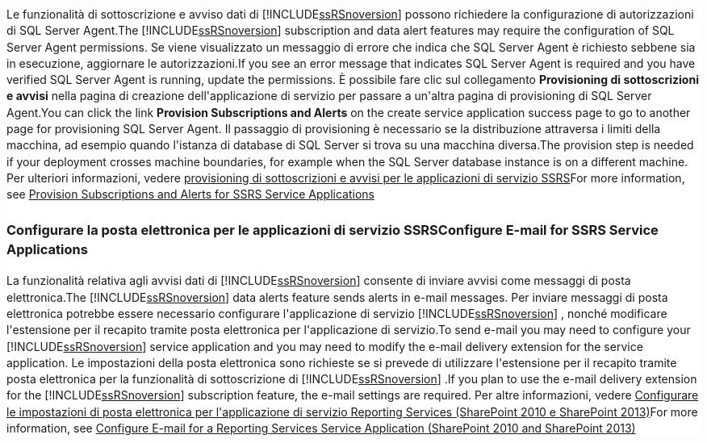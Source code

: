  <span data-ttu-id="b76ca-322">Le funzionalità di sottoscrizione e avviso dati di [!INCLUDE[ssRSnoversion](../../includes/ssrsnoversion-md.md)] possono richiedere la configurazione di autorizzazioni di SQL Server Agent.</span><span class="sxs-lookup"><span data-stu-id="b76ca-322">The [!INCLUDE[ssRSnoversion](../../includes/ssrsnoversion-md.md)] subscription and data alert features may require the configuration of SQL Server Agent permissions.</span></span> <span data-ttu-id="b76ca-323">Se viene visualizzato un messaggio di errore che indica che SQL Server Agent è richiesto sebbene sia in esecuzione, aggiornare le autorizzazioni.</span><span class="sxs-lookup"><span data-stu-id="b76ca-323">If you see an error message that indicates SQL Server Agent is required and you have verified SQL Server Agent is running, update the permissions.</span></span> <span data-ttu-id="b76ca-324">È possibile fare clic sul collegamento **Provisioning di sottoscrizioni e avvisi** nella pagina di creazione dell'applicazione di servizio per passare a un'altra pagina di provisioning di SQL Server Agent.</span><span class="sxs-lookup"><span data-stu-id="b76ca-324">You can click the link **Provision Subscriptions and Alerts** on the create service application success page to go to another page for provisioning SQL Server Agent.</span></span> <span data-ttu-id="b76ca-325">Il passaggio di provisioning è necessario se la distribuzione attraversa i limiti della macchina, ad esempio quando l'istanza di database di SQL Server si trova su una macchina diversa.</span><span class="sxs-lookup"><span data-stu-id="b76ca-325">The provision step is needed if your deployment crosses machine boundaries, for example when the SQL Server database instance is on a different machine.</span></span> <span data-ttu-id="b76ca-326">Per ulteriori informazioni, vedere [provisioning di sottoscrizioni e avvisi per le applicazioni di servizio SSRS](../../reporting-services/install-windows/provision-subscriptions-and-alerts-for-ssrs-service-applications.md)</span><span class="sxs-lookup"><span data-stu-id="b76ca-326">For more information, see [Provision Subscriptions and Alerts for SSRS Service Applications](../../reporting-services/install-windows/provision-subscriptions-and-alerts-for-ssrs-service-applications.md)</span></span>  
  
### <a name="configure-e-mail-for-ssrs-service-applications"></a><span data-ttu-id="b76ca-327">Configurare la posta elettronica per le applicazioni di servizio SSRS</span><span class="sxs-lookup"><span data-stu-id="b76ca-327">Configure E-mail for SSRS Service Applications</span></span>  
 <span data-ttu-id="b76ca-328">La funzionalità relativa agli avvisi dati di [!INCLUDE[ssRSnoversion](../../includes/ssrsnoversion-md.md)] consente di inviare avvisi come messaggi di posta elettronica.</span><span class="sxs-lookup"><span data-stu-id="b76ca-328">The [!INCLUDE[ssRSnoversion](../../includes/ssrsnoversion-md.md)] data alerts feature sends alerts in e-mail messages.</span></span> <span data-ttu-id="b76ca-329">Per inviare messaggi di posta elettronica potrebbe essere necessario configurare l'applicazione di servizio [!INCLUDE[ssRSnoversion](../../includes/ssrsnoversion-md.md)] , nonché modificare l'estensione per il recapito tramite posta elettronica per l'applicazione di servizio.</span><span class="sxs-lookup"><span data-stu-id="b76ca-329">To send e-mail you may need to configure your [!INCLUDE[ssRSnoversion](../../includes/ssrsnoversion-md.md)] service application and you may need to modify the e-mail delivery extension for the service application.</span></span> <span data-ttu-id="b76ca-330">Le impostazioni della posta elettronica sono richieste se si prevede di utilizzare l'estensione per il recapito tramite posta elettronica per la funzionalità di sottoscrizione di [!INCLUDE[ssRSnoversion](../../includes/ssrsnoversion-md.md)] .</span><span class="sxs-lookup"><span data-stu-id="b76ca-330">If you plan to use the e-mail delivery extension for the [!INCLUDE[ssRSnoversion](../../includes/ssrsnoversion-md.md)] subscription feature, the e-mail settings are required.</span></span> <span data-ttu-id="b76ca-331">Per altre informazioni, vedere [Configurare le impostazioni di posta elettronica per l'applicazione di servizio Reporting Services &#40;SharePoint 2010 e SharePoint 2013&#41;](../../reporting-services/install-windows/configure-e-mail-for-a-reporting-services-service-application.md)</span><span class="sxs-lookup"><span data-stu-id="b76ca-331">For more information, see [Configure E-mail for a Reporting Services Service Application &#40;SharePoint 2010 and SharePoint 2013&#41;](../../reporting-services/install-windows/configure-e-mail-for-a-reporting-services-service-application.md)</span></span>  
  